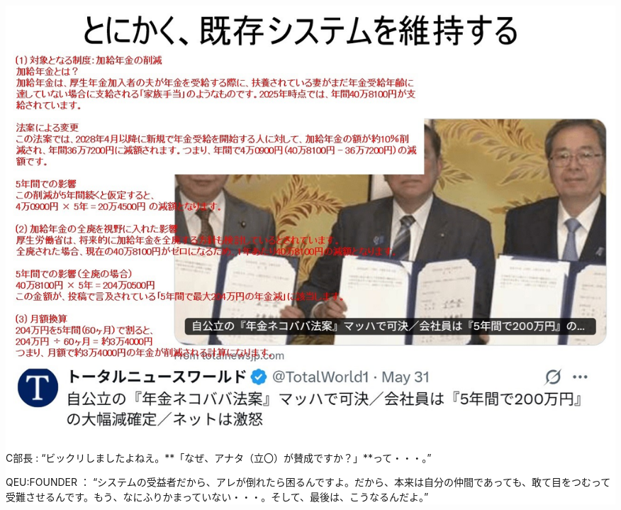 ![imageEHS1-4-11](/2025-06-03-QEUR23_EOHS3/imageEHS1-4-11.jpg) 

C部長 : “ビックリしましたよねえ。**「なぜ、アナタ（立〇）が賛成ですか？」**って・・・。”

QEU:FOUNDER ： “システムの受益者だから、アレが倒れたら困るんですよ。だから、本来は自分の仲間であっても、敢て目をつむって受難させるんです。もう、なにふりかまっていない・・・。そして、最後は、こうなるんだよ。”
